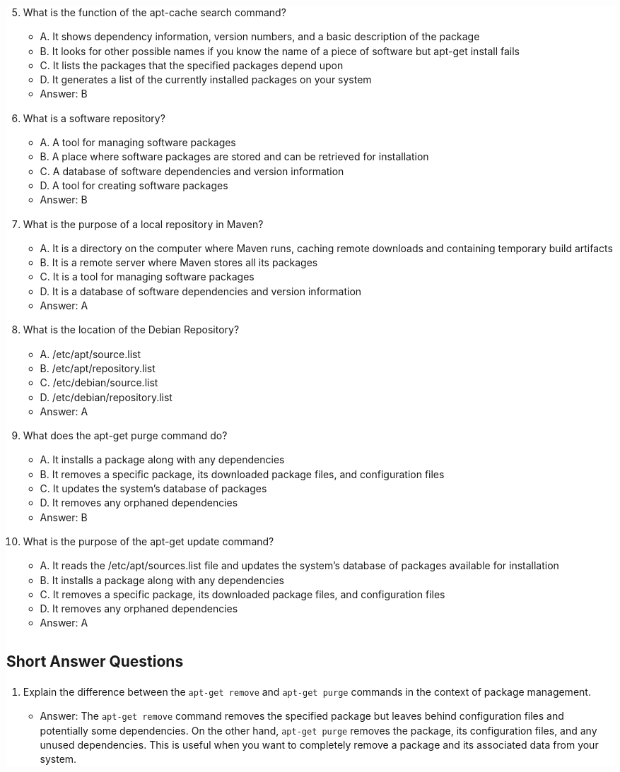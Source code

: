 5. What is the function of the apt-cache search command?
    - A. It shows dependency information, version numbers, and a basic description of the package
    - B. It looks for other possible names if you know the name of a piece of software but apt-get install fails
    - C. It lists the packages that the specified packages depend upon
    - D. It generates a list of the currently installed packages on your system
    - Answer: B

6. What is a software repository?
    - A. A tool for managing software packages
    - B. A place where software packages are stored and can be retrieved for installation
    - C. A database of software dependencies and version information
    - D. A tool for creating software packages
    - Answer: B

7. What is the purpose of a local repository in Maven?
    - A. It is a directory on the computer where Maven runs, caching remote downloads and containing temporary build artifacts
    - B. It is a remote server where Maven stores all its packages
    - C. It is a tool for managing software packages
    - D. It is a database of software dependencies and version information
    - Answer: A

8. What is the location of the Debian Repository?
    - A. /etc/apt/source.list
    - B. /etc/apt/repository.list
    - C. /etc/debian/source.list
    - D. /etc/debian/repository.list
    - Answer: A

9. What does the apt-get purge command do?
    - A. It installs a package along with any dependencies
    - B. It removes a specific package, its downloaded package files, and configuration files
    - C. It updates the system’s database of packages
    - D. It removes any orphaned dependencies
    - Answer: B

10. What is the purpose of the apt-get update command?
    - A. It reads the /etc/apt/sources.list file and updates the system’s database of packages available for installation
    - B. It installs a package along with any dependencies
    - C. It removes a specific package, its downloaded package files, and configuration files
    - D. It removes any orphaned dependencies
    - Answer: A

## Short Answer Questions

1. Explain the difference between the `apt-get remove` and `apt-get purge` commands in the context of package management.

    - Answer: The `apt-get remove` command removes the specified package but leaves behind configuration files and potentially some dependencies. On the other hand, `apt-get purge` removes the package, its configuration files, and any unused dependencies. This is useful when you want to completely remove a package and its associated data from your system.
